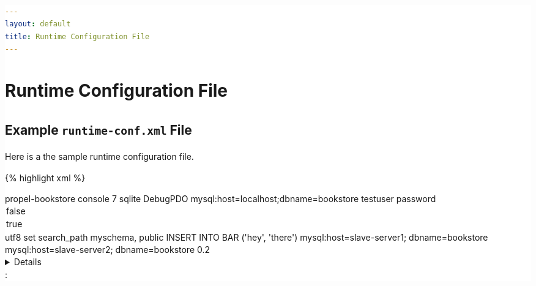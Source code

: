 ```yaml
---
layout: default
title: Runtime Configuration File
---
```


# Runtime Configuration File #

## Example `runtime-conf.xml` File ##

Here is a the sample runtime configuration file.

{% highlight xml %}
<?xml version="1.0"?>
<config>
  <log>
    <ident>propel-bookstore</ident>
    <type>console</type>
    <level>7</level>
  </log>
  <propel>
    <datasources default="bookstore">
      <datasource id="bookstore">
        <adapter>sqlite</adapter>
        <connection>
          <classname>DebugPDO</classname>
          <dsn>mysql:host=localhost;dbname=bookstore</dsn>
          <user>testuser</user>
          <password>password</password>
          <options>
            <option id="ATTR_PERSISTENT">false</option>
          </options>
          <attributes>
            <option id="ATTR_EMULATE_PREPARES">true</option>
          </attributes>
          <settings>
            <setting id="charset">utf8</setting>
            <setting id="queries">
              <query>set search_path myschema, public</query><!-- automatically set postgresql's search_path -->
              <query>INSERT INTO BAR ('hey', 'there')</query><!-- execute some other query -->
            </setting>
          </settings>
        </connection>
        <slaves>
         <connection>
          <dsn>mysql:host=slave-server1; dbname=bookstore</dsn>
         </connection>
         <connection>
          <dsn>mysql:host=slave-server2; dbname=bookstore</dsn>
         </connection>
        </slaves>
      </datasource>
    </datasources>
  </propel>
  <profiler class="\Runtime\Runtime\Util\Profiler">
    <slowTreshold>0.2</slowTreshold>
    <details>
      <time name="Time" precision="3" pad="8" />
      <mem name="Memory" precision="3" pad="8" />
    </details>
    <innerGlue>: </innerGlue>